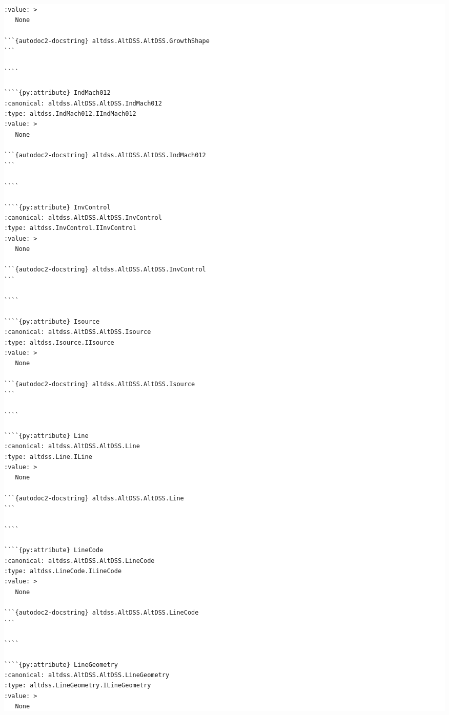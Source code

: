 `````{py:class} AltDSS(api_util)
:value: >
   None

```{autodoc2-docstring} altdss.AltDSS.AltDSS.GrowthShape
```

````

````{py:attribute} IndMach012
:canonical: altdss.AltDSS.AltDSS.IndMach012
:type: altdss.IndMach012.IIndMach012
:value: >
   None

```{autodoc2-docstring} altdss.AltDSS.AltDSS.IndMach012
```

````

````{py:attribute} InvControl
:canonical: altdss.AltDSS.AltDSS.InvControl
:type: altdss.InvControl.IInvControl
:value: >
   None

```{autodoc2-docstring} altdss.AltDSS.AltDSS.InvControl
```

````

````{py:attribute} Isource
:canonical: altdss.AltDSS.AltDSS.Isource
:type: altdss.Isource.IIsource
:value: >
   None

```{autodoc2-docstring} altdss.AltDSS.AltDSS.Isource
```

````

````{py:attribute} Line
:canonical: altdss.AltDSS.AltDSS.Line
:type: altdss.Line.ILine
:value: >
   None

```{autodoc2-docstring} altdss.AltDSS.AltDSS.Line
```

````

````{py:attribute} LineCode
:canonical: altdss.AltDSS.AltDSS.LineCode
:type: altdss.LineCode.ILineCode
:value: >
   None

```{autodoc2-docstring} altdss.AltDSS.AltDSS.LineCode
```

````

````{py:attribute} LineGeometry
:canonical: altdss.AltDSS.AltDSS.LineGeometry
:type: altdss.LineGeometry.ILineGeometry
:value: >
   None
`````
